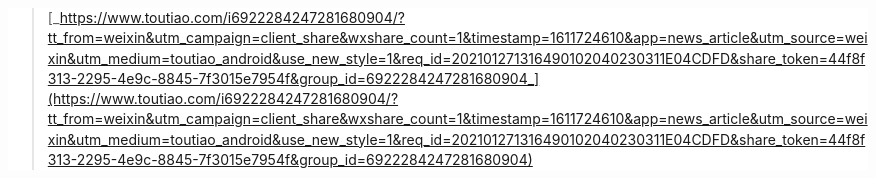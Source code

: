 > [_https://www.toutiao.com/i6922284247281680904/?tt_from=weixin&utm_campaign=client_share&wxshare_count=1&timestamp=1611724610&app=news_article&utm_source=weixin&utm_medium=toutiao_android&use_new_style=1&req_id=202101271316490102040230311E04CDFD&share_token=44f8f313-2295-4e9c-8845-7f3015e7954f&group_id=6922284247281680904_](https://www.toutiao.com/i6922284247281680904/?tt_from=weixin&utm_campaign=client_share&wxshare_count=1&timestamp=1611724610&app=news_article&utm_source=weixin&utm_medium=toutiao_android&use_new_style=1&req_id=202101271316490102040230311E04CDFD&share_token=44f8f313-2295-4e9c-8845-7f3015e7954f&group_id=6922284247281680904)
